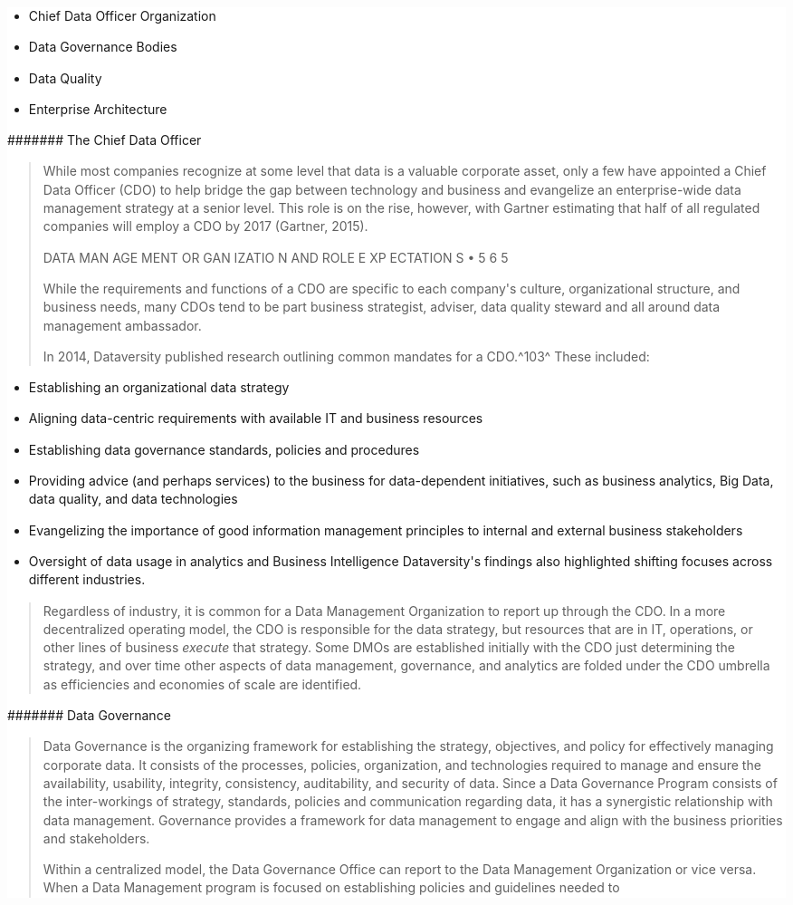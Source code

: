 -   Chief Data Officer Organization

-   Data Governance Bodies

-   Data Quality

-   Enterprise Architecture

####### The Chief Data Officer

> While most companies recognize at some level that data is a valuable
> corporate asset, only a few have appointed a Chief Data Officer (CDO)
> to help bridge the gap between technology and business and evangelize
> an enterprise-wide data management strategy at a senior level. This
> role is on the rise, however, with Gartner estimating that half of all
> regulated companies will employ a CDO by 2017 (Gartner, 2015).
>
> DATA MAN AGE MENT OR GAN IZATIO N AND ROLE E XP ECTATION S • 5 6 5
>
> While the requirements and functions of a CDO are specific to each
> company's culture, organizational structure, and business needs, many
> CDOs tend to be part business strategist, adviser, data quality
> steward and all around data management ambassador.
>
> In 2014, Dataversity published research outlining common mandates for
> a CDO.^103^ These included:

-   Establishing an organizational data strategy

-   Aligning data-centric requirements with available IT and business
    resources

-   Establishing data governance standards, policies and procedures

-   Providing advice (and perhaps services) to the business for
    data-dependent initiatives, such as business analytics, Big Data,
    data quality, and data technologies

-   Evangelizing the importance of good information management
    principles to internal and external business stakeholders

-   Oversight of data usage in analytics and Business Intelligence
    Dataversity's findings also highlighted shifting focuses across
    different industries.

> Regardless of industry, it is common for a Data Management
> Organization to report up through the CDO. In a more decentralized
> operating model, the CDO is responsible for the data strategy, but
> resources that are in IT, operations, or other lines of business
> *execute* that strategy. Some DMOs are established initially with the
> CDO just determining the strategy, and over time other aspects of data
> management, governance, and analytics are folded under the CDO
> umbrella as efficiencies and economies of scale are identified.

####### Data Governance

> Data Governance is the organizing framework for establishing the
> strategy, objectives, and policy for effectively managing corporate
> data. It consists of the processes, policies, organization, and
> technologies required to manage and ensure the availability,
> usability, integrity, consistency, auditability, and security of data.
> Since a Data Governance Program consists of the inter-workings of
> strategy, standards, policies and communication regarding data, it has
> a synergistic relationship with data management. Governance provides a
> framework for data management to engage and align with the business
> priorities and stakeholders.
>
> Within a centralized model, the Data Governance Office can report to
> the Data Management Organization or vice versa. When a Data Management
> program is focused on establishing policies and guidelines needed to